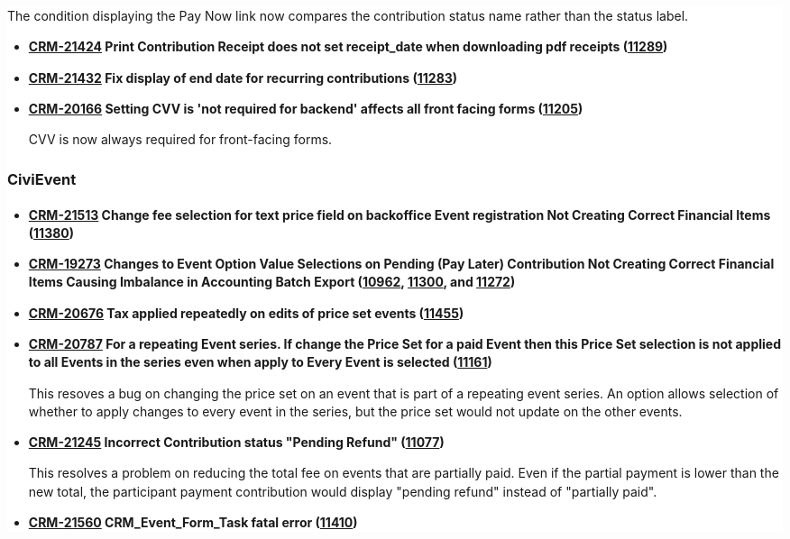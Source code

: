   The condition displaying the Pay Now link now compares the contribution status
  name rather than the status label.

- **[CRM-21424](https://issues.civicrm.org/jira/browse/CRM-21424) Print
  Contribution Receipt does not set receipt_date when downloading pdf receipts
  ([11289](https://github.com/civicrm/civicrm-core/pull/11289))**

- **[CRM-21432](https://issues.civicrm.org/jira/browse/CRM-21432) Fix display of
  end date for recurring contributions
  ([11283](https://github.com/civicrm/civicrm-core/pull/11283))**

- **[CRM-20166](https://issues.civicrm.org/jira/browse/CRM-20166) Setting CVV is
  'not required for backend' affects all front facing forms
  ([11205](https://github.com/civicrm/civicrm-core/pull/11205))**

  CVV is now always required for front-facing forms.

### CiviEvent

- **[CRM-21513](https://issues.civicrm.org/jira/browse/CRM-21513) Change fee
  selection for text price field on backoffice Event registration Not Creating
  Correct Financial Items
  ([11380](https://github.com/civicrm/civicrm-core/pull/11380))**

- **[CRM-19273](https://issues.civicrm.org/jira/browse/CRM-19273) Changes to
  Event Option Value Selections on Pending (Pay Later) Contribution Not Creating
  Correct Financial Items Causing Imbalance in Accounting Batch Export
  ([10962](https://github.com/civicrm/civicrm-core/pull/10962),
  [11300](https://github.com/civicrm/civicrm-core/pull/11300), and
  [11272](https://github.com/civicrm/civicrm-core/pull/11272))**

- **[CRM-20676](https://issues.civicrm.org/jira/browse/CRM-20676) Tax applied
  repeatedly on edits of price set events
  ([11455](https://github.com/civicrm/civicrm-core/pull/11455))**

- **[CRM-20787](https://issues.civicrm.org/jira/browse/CRM-20787) For a
  repeating Event series. If change the Price Set for a paid Event then this
  Price Set selection is not applied to all Events in the series even when apply
  to Every Event is selected
  ([11161](https://github.com/civicrm/civicrm-core/pull/11161))**

  This resoves a bug on changing the price set on an event that is part of a
  repeating event series.  An option allows selection of whether to apply
  changes to every event in the series, but the price set would not update on
  the other events.

- **[CRM-21245](https://issues.civicrm.org/jira/browse/CRM-21245) Incorrect
  Contribution status "Pending Refund"
  ([11077](https://github.com/civicrm/civicrm-core/pull/11077))**

  This resolves a problem on reducing the total fee on events that are partially
  paid.  Even if the partial payment is lower than the new total, the
  participant payment contribution would display "pending refund" instead of
  "partially paid".

- **[CRM-21560](https://issues.civicrm.org/jira/browse/CRM-21560)
  CRM_Event_Form_Task fatal error
  ([11410](https://github.com/civicrm/civicrm-core/pull/11410))**

